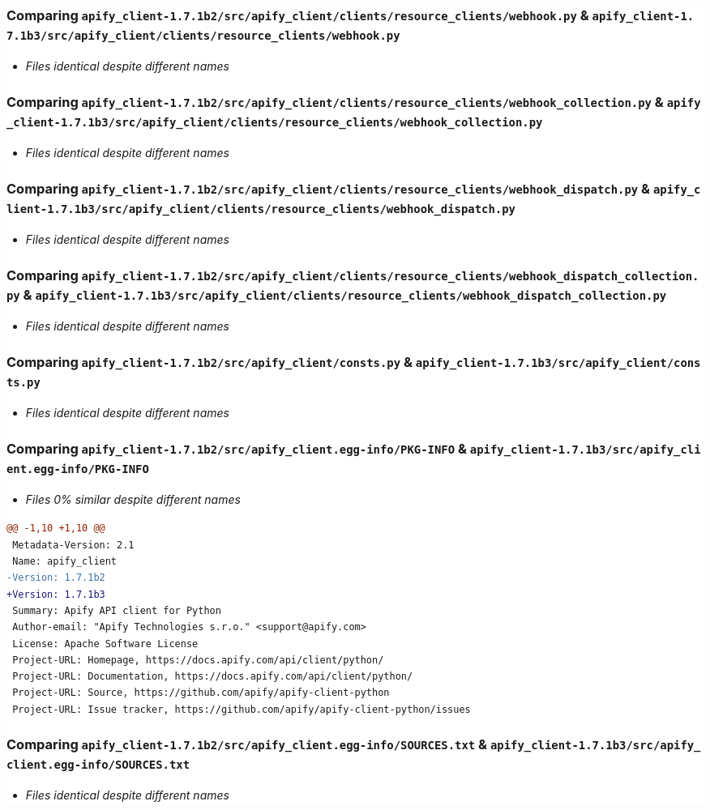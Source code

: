 ### Comparing `apify_client-1.7.1b2/src/apify_client/clients/resource_clients/webhook.py` & `apify_client-1.7.1b3/src/apify_client/clients/resource_clients/webhook.py`

 * *Files identical despite different names*

### Comparing `apify_client-1.7.1b2/src/apify_client/clients/resource_clients/webhook_collection.py` & `apify_client-1.7.1b3/src/apify_client/clients/resource_clients/webhook_collection.py`

 * *Files identical despite different names*

### Comparing `apify_client-1.7.1b2/src/apify_client/clients/resource_clients/webhook_dispatch.py` & `apify_client-1.7.1b3/src/apify_client/clients/resource_clients/webhook_dispatch.py`

 * *Files identical despite different names*

### Comparing `apify_client-1.7.1b2/src/apify_client/clients/resource_clients/webhook_dispatch_collection.py` & `apify_client-1.7.1b3/src/apify_client/clients/resource_clients/webhook_dispatch_collection.py`

 * *Files identical despite different names*

### Comparing `apify_client-1.7.1b2/src/apify_client/consts.py` & `apify_client-1.7.1b3/src/apify_client/consts.py`

 * *Files identical despite different names*

### Comparing `apify_client-1.7.1b2/src/apify_client.egg-info/PKG-INFO` & `apify_client-1.7.1b3/src/apify_client.egg-info/PKG-INFO`

 * *Files 0% similar despite different names*

```diff
@@ -1,10 +1,10 @@
 Metadata-Version: 2.1
 Name: apify_client
-Version: 1.7.1b2
+Version: 1.7.1b3
 Summary: Apify API client for Python
 Author-email: "Apify Technologies s.r.o." <support@apify.com>
 License: Apache Software License
 Project-URL: Homepage, https://docs.apify.com/api/client/python/
 Project-URL: Documentation, https://docs.apify.com/api/client/python/
 Project-URL: Source, https://github.com/apify/apify-client-python
 Project-URL: Issue tracker, https://github.com/apify/apify-client-python/issues
```

### Comparing `apify_client-1.7.1b2/src/apify_client.egg-info/SOURCES.txt` & `apify_client-1.7.1b3/src/apify_client.egg-info/SOURCES.txt`

 * *Files identical despite different names*

